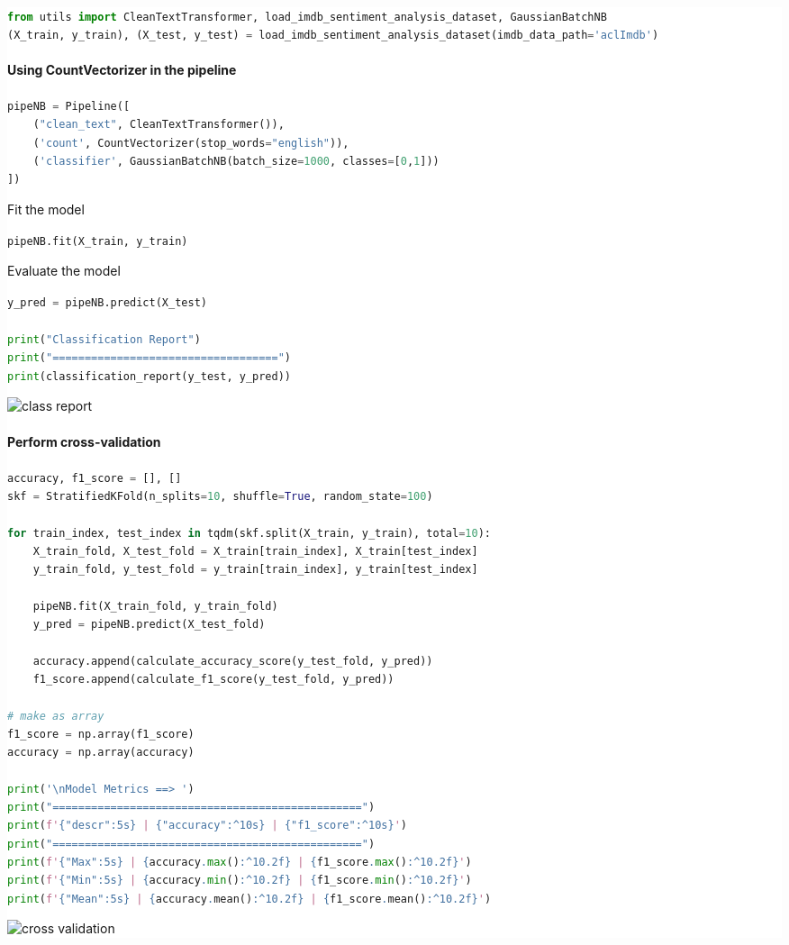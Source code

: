 ```python
from utils import CleanTextTransformer, load_imdb_sentiment_analysis_dataset, GaussianBatchNB
(X_train, y_train), (X_test, y_test) = load_imdb_sentiment_analysis_dataset(imdb_data_path='aclImdb')
```
#### Using CountVectorizer in the pipeline
```python
pipeNB = Pipeline([
    ("clean_text", CleanTextTransformer()),
    ('count', CountVectorizer(stop_words="english")),
    ('classifier', GaussianBatchNB(batch_size=1000, classes=[0,1]))
])
```
Fit the model
```python
pipeNB.fit(X_train, y_train)
```
Evaluate the model
```python
y_pred = pipeNB.predict(X_test)

print("Classification Report")
print("===================================")
print(classification_report(y_test, y_pred))
```
![class report](/engineering-education/sentiment-analysis-with-naive-bayes-algorithms/gaus_count_class_rep.PNG)

#### Perform cross-validation
```python
accuracy, f1_score = [], []
skf = StratifiedKFold(n_splits=10, shuffle=True, random_state=100) 

for train_index, test_index in tqdm(skf.split(X_train, y_train), total=10):
    X_train_fold, X_test_fold = X_train[train_index], X_train[test_index] 
    y_train_fold, y_test_fold = y_train[train_index], y_train[test_index]

    pipeNB.fit(X_train_fold, y_train_fold)
    y_pred = pipeNB.predict(X_test_fold)
 
    accuracy.append(calculate_accuracy_score(y_test_fold, y_pred))
    f1_score.append(calculate_f1_score(y_test_fold, y_pred))

# make as array
f1_score = np.array(f1_score)
accuracy = np.array(accuracy)

print('\nModel Metrics ==> ')
print("================================================")
print(f'{"descr":5s} | {"accuracy":^10s} | {"f1_score":^10s}')
print("================================================")
print(f'{"Max":5s} | {accuracy.max():^10.2f} | {f1_score.max():^10.2f}') 
print(f'{"Min":5s} | {accuracy.min():^10.2f} | {f1_score.min():^10.2f}') 
print(f'{"Mean":5s} | {accuracy.mean():^10.2f} | {f1_score.mean():^10.2f}')
```
![cross validation](/engineering-education/sentiment-analysis-with-naive-bayes-algorithms/gaus_count_cv.PNG)
